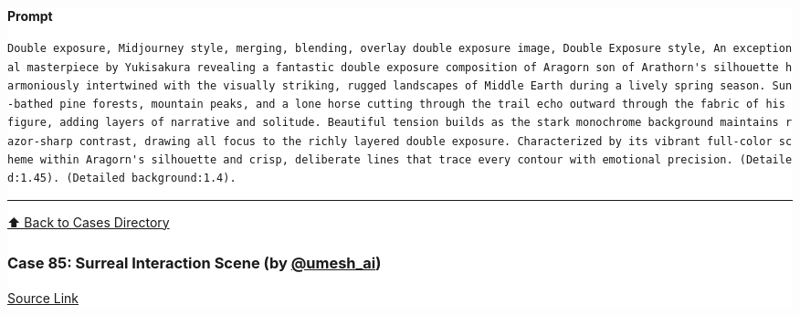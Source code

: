 **Prompt**

```
Double exposure, Midjourney style, merging, blending, overlay double exposure image, Double Exposure style, An exceptional masterpiece by Yukisakura revealing a fantastic double exposure composition of Aragorn son of Arathorn's silhouette harmoniously intertwined with the visually striking, rugged landscapes of Middle Earth during a lively spring season. Sun-bathed pine forests, mountain peaks, and a lone horse cutting through the trail echo outward through the fabric of his figure, adding layers of narrative and solitude. Beautiful tension builds as the stark monochrome background maintains razor-sharp contrast, drawing all focus to the richly layered double exposure. Characterized by its vibrant full-color scheme within Aragorn's silhouette and crisp, deliberate lines that trace every contour with emotional precision. (Detailed:1.45). (Detailed background:1.4).
```




---

[⬆️ Back to Cases Directory](#cases-toc)

<a id="cases-85"></a>
### Case 85: Surreal Interaction Scene (by [@umesh_ai](https://x.com/umesh_ai))

[Source Link](https://x.com/umesh_ai/status/1917444534239191544)

